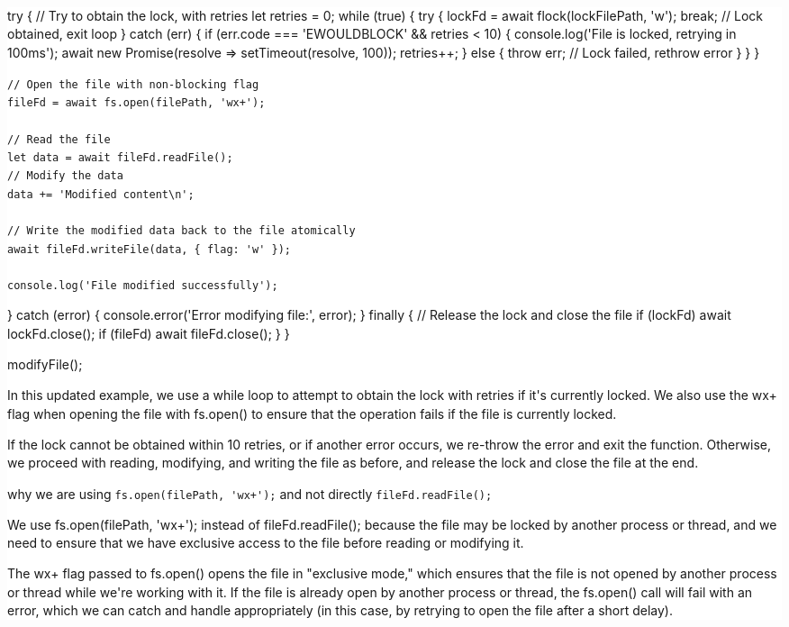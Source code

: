   try {
    // Try to obtain the lock, with retries
    let retries = 0;
    while (true) {
      try {
        lockFd = await flock(lockFilePath, 'w');
        break; // Lock obtained, exit loop
      } catch (err) {
        if (err.code === 'EWOULDBLOCK' && retries < 10) {
          console.log('File is locked, retrying in 100ms');
          await new Promise(resolve => setTimeout(resolve, 100));
          retries++;
        } else {
          throw err; // Lock failed, rethrow error
        }
      }
    }
    
    // Open the file with non-blocking flag
    fileFd = await fs.open(filePath, 'wx+');
    
    // Read the file
    let data = await fileFd.readFile();
    // Modify the data
    data += 'Modified content\n';
    
    // Write the modified data back to the file atomically
    await fileFd.writeFile(data, { flag: 'w' });
    
    console.log('File modified successfully');
  } catch (error) {
    console.error('Error modifying file:', error);
  } finally {
    // Release the lock and close the file
    if (lockFd) await lockFd.close();
    if (fileFd) await fileFd.close();
  }
}

modifyFile();

In this updated example, we use a while loop to attempt to obtain the lock with retries if it's currently locked. We also use the wx+ flag when opening the file with fs.open() to ensure that the operation fails if the file is currently locked.

If the lock cannot be obtained within 10 retries, or if another error occurs, we re-throw the error and exit the function. Otherwise, we proceed with reading, modifying, and writing the file as before, and release the lock and close the file at the end.

why we are using  `fs.open(filePath, 'wx+');` and not directly `fileFd.readFile();` 

We use fs.open(filePath, 'wx+'); instead of fileFd.readFile(); because the file may be locked by another process or thread, and we need to ensure that we have exclusive access to the file before reading or modifying it.

The wx+ flag passed to fs.open() opens the file in "exclusive mode," which ensures that the file is not opened by another process or thread while we're working with it. If the file is already open by another process or thread, the fs.open() call will fail with an error, which we can catch and handle appropriately (in this case, by retrying to open the file after a short delay).
